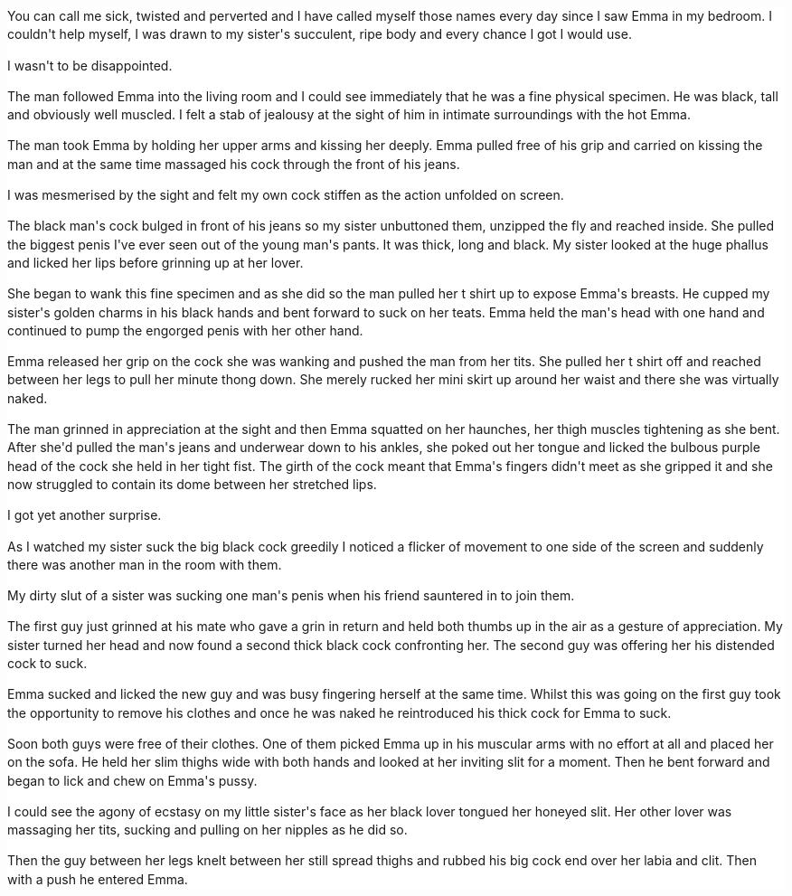  You can call me sick, twisted and perverted and I have called myself those names every day since I saw Emma in my bedroom. I couldn't help myself, I was drawn to my sister's succulent, ripe body and every chance I got I would use. 

 I wasn't to be disappointed. 

 The man followed Emma into the living room and I could see immediately that he was a fine physical specimen. He was black, tall and obviously well muscled. I felt a stab of jealousy at the sight of him in intimate surroundings with the hot Emma. 

 The man took Emma by holding her upper arms and kissing her deeply. Emma pulled free of his grip and carried on kissing the man and at the same time massaged his cock through the front of his jeans. 

 I was mesmerised by the sight and felt my own cock stiffen as the action unfolded on screen. 

 The black man's cock bulged in front of his jeans so my sister unbuttoned them, unzipped the fly and reached inside. She pulled the biggest penis I've ever seen out of the young man's pants. It was thick, long and black. My sister looked at the huge phallus and licked her lips before grinning up at her lover. 

 She began to wank this fine specimen and as she did so the man pulled her t shirt up to expose Emma's breasts. He cupped my sister's golden charms in his black hands and bent forward to suck on her teats. Emma held the man's head with one hand and continued to pump the engorged penis with her other hand. 

 Emma released her grip on the cock she was wanking and pushed the man from her tits. She pulled her t shirt off and reached between her legs to pull her minute thong down. She merely rucked her mini skirt up around her waist and there she was virtually naked. 

 The man grinned in appreciation at the sight and then Emma squatted on her haunches, her thigh muscles tightening as she bent. After she'd pulled the man's jeans and underwear down to his ankles, she poked out her tongue and licked the bulbous purple head of the cock she held in her tight fist. The girth of the cock meant that Emma's fingers didn't meet as she gripped it and she now struggled to contain its dome between her stretched lips. 

 I got yet another surprise. 

 As I watched my sister suck the big black cock greedily I noticed a flicker of movement to one side of the screen and suddenly there was another man in the room with them. 

 My dirty slut of a sister was sucking one man's penis when his friend sauntered in to join them. 

 The first guy just grinned at his mate who gave a grin in return and held both thumbs up in the air as a gesture of appreciation. My sister turned her head and now found a second thick black cock confronting her. The second guy was offering her his distended cock to suck. 

 Emma sucked and licked the new guy and was busy fingering herself at the same time. Whilst this was going on the first guy took the opportunity to remove his clothes and once he was naked he reintroduced his thick cock for Emma to suck. 

 Soon both guys were free of their clothes. One of them picked Emma up in his muscular arms with no effort at all and placed her on the sofa. He held her slim thighs wide with both hands and looked at her inviting slit for a moment. Then he bent forward and began to lick and chew on Emma's pussy. 

 I could see the agony of ecstasy on my little sister's face as her black lover tongued her honeyed slit. Her other lover was massaging her tits, sucking and pulling on her nipples as he did so. 

 Then the guy between her legs knelt between her still spread thighs and rubbed his big cock end over her labia and clit. Then with a push he entered Emma. 
